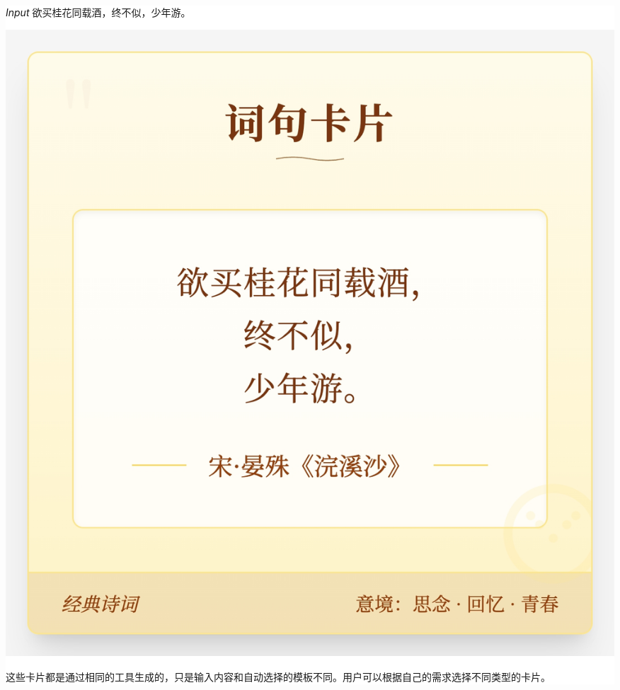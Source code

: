 *Input*
欲买桂花同载酒，终不似，少年游。


![引用卡片示例](img/7db9c73b-8ed5-45b9-ac40-87f91d5b7a66.jpeg)


这些卡片都是通过相同的工具生成的，只是输入内容和自动选择的模板不同。用户可以根据自己的需求选择不同类型的卡片。
